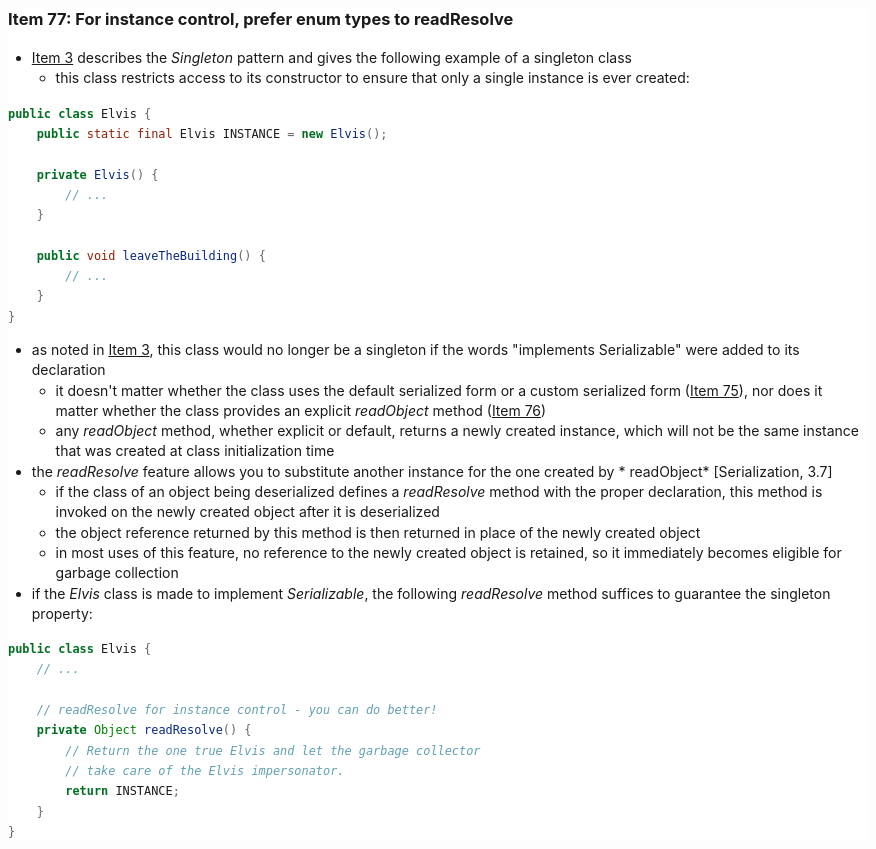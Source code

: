 ### Item 77: For instance control, prefer enum types to readResolve<a name="item77"></a>

* [Item 3](02_creating_and_destroying_objects.md#item3) describes the *Singleton* pattern and gives the following
  example of a singleton class
    - this class restricts access to its constructor to ensure that only a single instance is ever created:

```Java
public class Elvis {
    public static final Elvis INSTANCE = new Elvis();
    
    private Elvis() { 
        // ... 
    }

    public void leaveTheBuilding() { 
        // ... 
    }
}
```

* as noted in [Item 3](02_creating_and_destroying_objects.md#item3), this class would no longer be a singleton if the
  words "implements Serializable" were added to its declaration
    - it doesn't matter whether the class uses the default serialized form or a custom serialized
      form ([Item 75](#item75)), nor does it matter whether the class provides an explicit *readObject*
      method ([Item 76](#item76))
    - any *readObject* method, whether explicit or default, returns a newly created instance, which will not be the same
      instance that was created at class initialization time
* the *readResolve* feature allows you to substitute another instance for the one created by *
  readObject* [Serialization, 3.7]
    - if the class of an object being deserialized defines a *readResolve* method with the proper declaration, this
      method is invoked on the newly created object after it is deserialized
    - the object reference returned by this method is then returned in place of the newly created object
    - in most uses of this feature, no reference to the newly created object is retained, so it immediately becomes
      eligible for garbage collection
* if the *Elvis* class is made to implement *Serializable*, the following *readResolve* method suffices to guarantee the
  singleton property:

```Java
public class Elvis {
    // ...
    
    // readResolve for instance control - you can do better!
    private Object readResolve() {
        // Return the one true Elvis and let the garbage collector
        // take care of the Elvis impersonator.
        return INSTANCE;
    }
}
```
